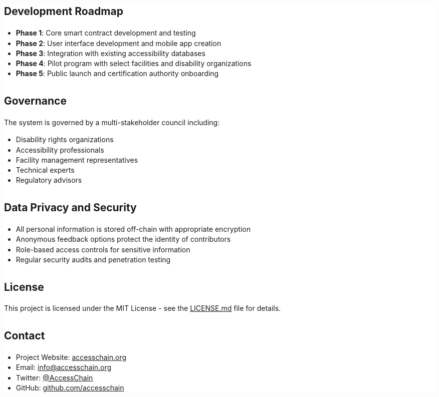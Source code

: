 ## Development Roadmap

- **Phase 1**: Core smart contract development and testing
- **Phase 2**: User interface development and mobile app creation
- **Phase 3**: Integration with existing accessibility databases
- **Phase 4**: Pilot program with select facilities and disability organizations
- **Phase 5**: Public launch and certification authority onboarding

## Governance

The system is governed by a multi-stakeholder council including:
- Disability rights organizations
- Accessibility professionals
- Facility management representatives
- Technical experts
- Regulatory advisors

## Data Privacy and Security

- All personal information is stored off-chain with appropriate encryption
- Anonymous feedback options protect the identity of contributors
- Role-based access controls for sensitive information
- Regular security audits and penetration testing

## License

This project is licensed under the MIT License - see the [LICENSE.md](LICENSE.md) file for details.

## Contact

- Project Website: [accesschain.org](https://accesschain.org)
- Email: info@accesschain.org
- Twitter: [@AccessChain](https://twitter.com/AccessChain)
- GitHub: [github.com/accesschain](https://github.com/accesschain)
